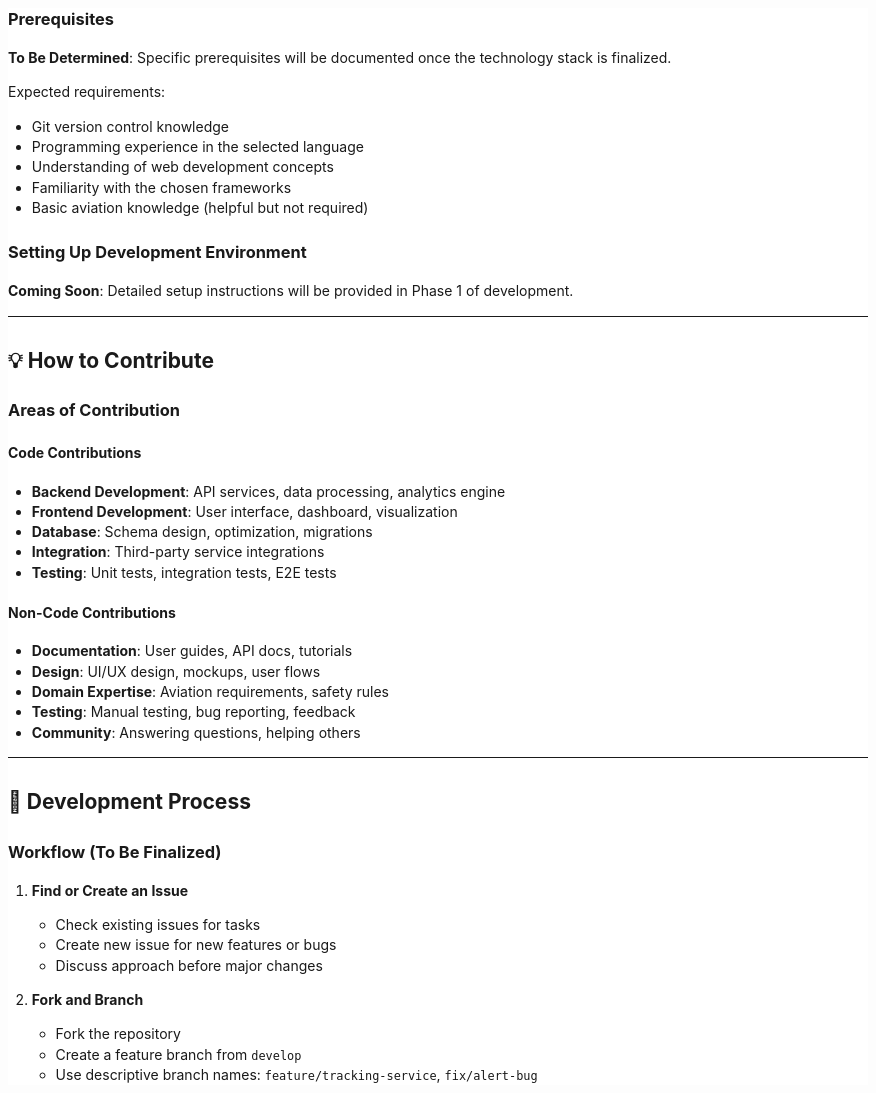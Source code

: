 ### Prerequisites

**To Be Determined**: Specific prerequisites will be documented once the technology stack is finalized.

Expected requirements:
- Git version control knowledge
- Programming experience in the selected language
- Understanding of web development concepts
- Familiarity with the chosen frameworks
- Basic aviation knowledge (helpful but not required)

### Setting Up Development Environment

**Coming Soon**: Detailed setup instructions will be provided in Phase 1 of development.

---

## 💡 How to Contribute

### Areas of Contribution

#### Code Contributions
- **Backend Development**: API services, data processing, analytics engine
- **Frontend Development**: User interface, dashboard, visualization
- **Database**: Schema design, optimization, migrations
- **Integration**: Third-party service integrations
- **Testing**: Unit tests, integration tests, E2E tests

#### Non-Code Contributions
- **Documentation**: User guides, API docs, tutorials
- **Design**: UI/UX design, mockups, user flows
- **Domain Expertise**: Aviation requirements, safety rules
- **Testing**: Manual testing, bug reporting, feedback
- **Community**: Answering questions, helping others

---

## 🔄 Development Process

### Workflow (To Be Finalized)

1. **Find or Create an Issue**
   - Check existing issues for tasks
   - Create new issue for new features or bugs
   - Discuss approach before major changes

2. **Fork and Branch**
   - Fork the repository
   - Create a feature branch from `develop`
   - Use descriptive branch names: `feature/tracking-service`, `fix/alert-bug`
